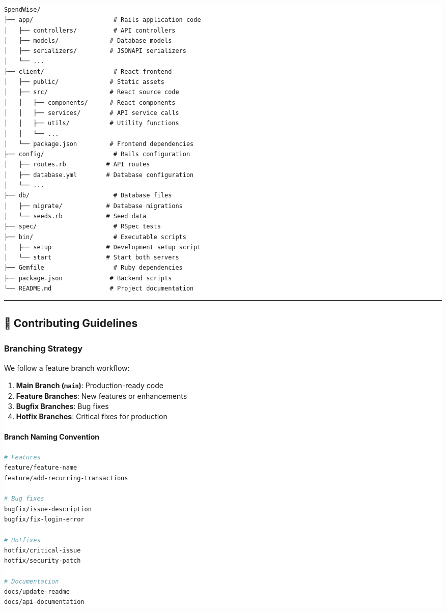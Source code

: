 ```text
SpendWise/
├── app/                      # Rails application code
│   ├── controllers/          # API controllers
│   ├── models/              # Database models
│   ├── serializers/         # JSONAPI serializers
│   └── ...
├── client/                   # React frontend
│   ├── public/              # Static assets
│   ├── src/                 # React source code
│   │   ├── components/      # React components
│   │   ├── services/        # API service calls
│   │   ├── utils/           # Utility functions
│   │   └── ...
│   └── package.json         # Frontend dependencies
├── config/                   # Rails configuration
│   ├── routes.rb           # API routes
│   ├── database.yml        # Database configuration
│   └── ...
├── db/                       # Database files
│   ├── migrate/            # Database migrations
│   └── seeds.rb            # Seed data
├── spec/                     # RSpec tests
├── bin/                      # Executable scripts
│   ├── setup               # Development setup script
│   └── start               # Start both servers
├── Gemfile                   # Ruby dependencies
├── package.json             # Backend scripts
└── README.md                # Project documentation
```

---

## 🤝 Contributing Guidelines

### Branching Strategy

We follow a feature branch workflow:

1. **Main Branch (`main`)**: Production-ready code
2. **Feature Branches**: New features or enhancements
3. **Bugfix Branches**: Bug fixes
4. **Hotfix Branches**: Critical fixes for production

#### Branch Naming Convention

```bash
# Features
feature/feature-name
feature/add-recurring-transactions

# Bug fixes
bugfix/issue-description
bugfix/fix-login-error

# Hotfixes
hotfix/critical-issue
hotfix/security-patch

# Documentation
docs/update-readme
docs/api-documentation
```
